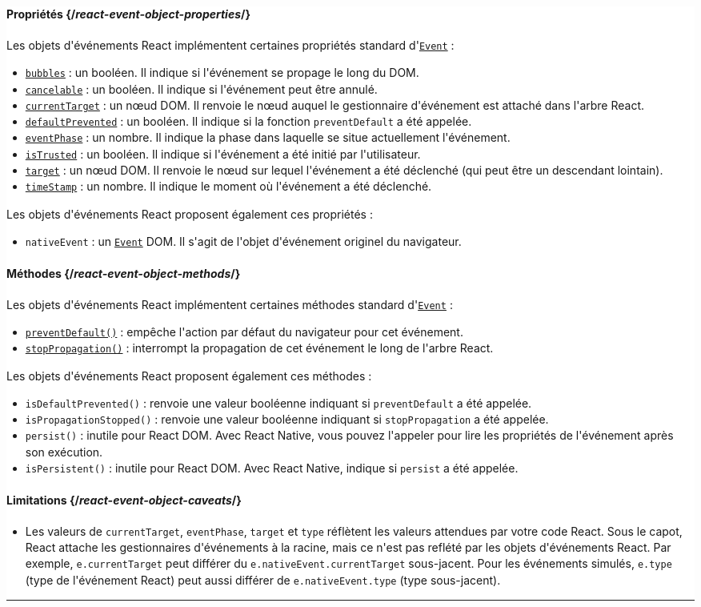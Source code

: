 #### Propriétés {/*react-event-object-properties*/}

Les objets d'événements React implémentent certaines propriétés standard d'[`Event`](https://developer.mozilla.org/fr/docs/Web/API/Event) :

* [`bubbles`](https://developer.mozilla.org/fr/docs/Web/API/Event/bubbles) : un booléen. Il indique si l'événement se propage le long du DOM.
* [`cancelable`](https://developer.mozilla.org/fr/docs/Web/API/Event/cancelable) : un booléen. Il indique si l'événement peut être annulé.
* [`currentTarget`](https://developer.mozilla.org/fr/docs/Web/API/Event/currentTarget) : un nœud DOM. Il renvoie le nœud auquel le gestionnaire d'événement est attaché dans l'arbre React.
* [`defaultPrevented`](https://developer.mozilla.org/fr/docs/Web/API/Event/defaultPrevented) : un booléen. Il indique si la fonction `preventDefault` a été appelée.
* [`eventPhase`](https://developer.mozilla.org/fr/docs/Web/API/Event/eventPhase) : un nombre. Il indique la phase dans laquelle se situe actuellement l'événement.
* [`isTrusted`](https://developer.mozilla.org/fr/docs/Web/API/Event/isTrusted) : un booléen. Il indique si l'événement a été initié par l'utilisateur.
* [`target`](https://developer.mozilla.org/fr/docs/Web/API/Event/target) : un nœud DOM. Il renvoie le nœud sur lequel l'événement a été déclenché (qui peut être un descendant lointain).
* [`timeStamp`](https://developer.mozilla.org/fr/docs/Web/API/Event/timeStamp) : un nombre. Il indique le moment où l'événement a été déclenché.

Les objets d'événements React proposent également ces propriétés :

* `nativeEvent` : un [`Event`](https://developer.mozilla.org/fr/docs/Web/API/Event) DOM. Il s'agit de l'objet d'événement originel du navigateur.

#### Méthodes {/*react-event-object-methods*/}

Les objets d'événements React implémentent certaines méthodes standard d'[`Event`](https://developer.mozilla.org/fr/docs/Web/API/Event) :

* [`preventDefault()`](https://developer.mozilla.org/fr/docs/Web/API/Event/preventDefault) : empêche l'action par défaut du navigateur pour cet événement.
* [`stopPropagation()`](https://developer.mozilla.org/fr/docs/Web/API/Event/stopPropagation) : interrompt la propagation de cet événement le long de l'arbre React.

Les objets d'événements React proposent également ces méthodes :

* `isDefaultPrevented()` : renvoie une valeur booléenne indiquant si `preventDefault` a été appelée.
* `isPropagationStopped()` : renvoie une valeur booléenne indiquant si `stopPropagation` a été appelée.
* `persist()` : inutile pour React DOM. Avec React Native, vous pouvez l'appeler pour lire les propriétés de l'événement après son exécution.
* `isPersistent()` : inutile pour React DOM. Avec React Native, indique si `persist` a été appelée.

#### Limitations {/*react-event-object-caveats*/}

* Les valeurs de `currentTarget`, `eventPhase`, `target` et `type` réflètent les valeurs attendues par votre code React. Sous le capot, React attache les gestionnaires d'événements à la racine, mais ce n'est pas reflété par les objets d'événements React. Par exemple, `e.currentTarget` peut différer du `e.nativeEvent.currentTarget` sous-jacent. Pour les événements simulés, `e.type` (type de l'événement React) peut aussi différer de `e.nativeEvent.type` (type sous-jacent).

---